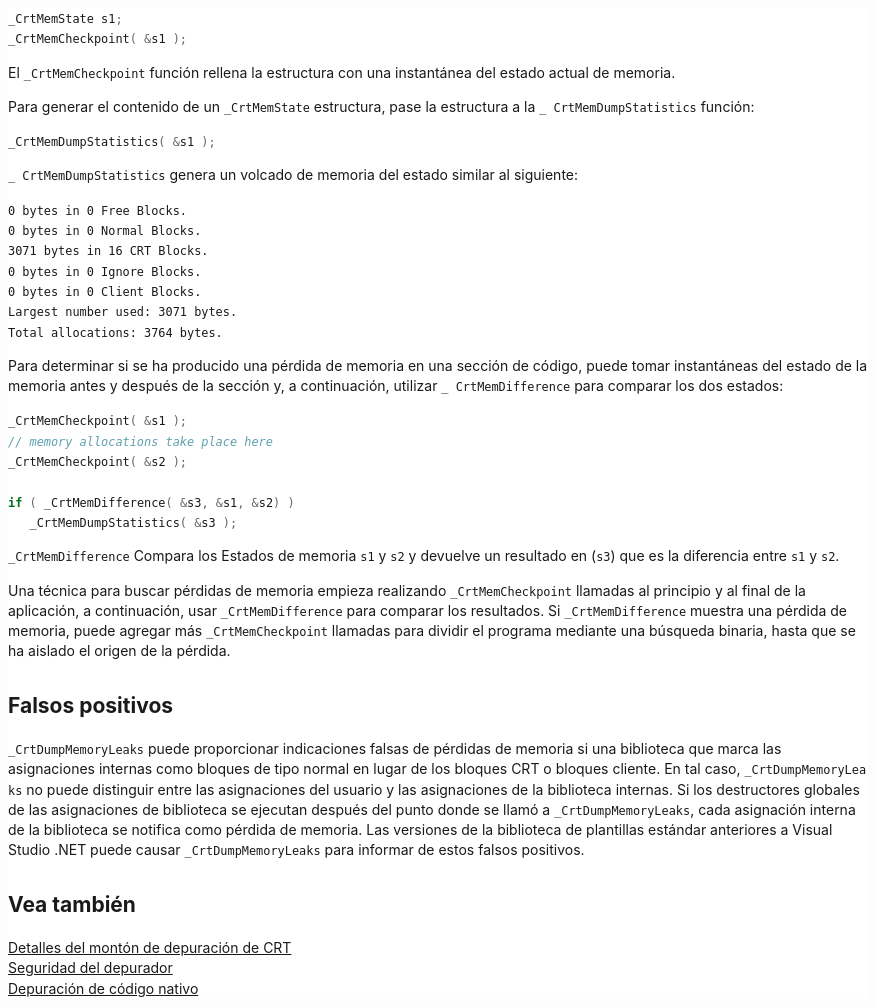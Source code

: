 ```cpp
_CrtMemState s1;  
_CrtMemCheckpoint( &s1 );  
```  

El `_CrtMemCheckpoint` función rellena la estructura con una instantánea del estado actual de memoria.  

Para generar el contenido de un `_CrtMemState` estructura, pase la estructura a la `_ CrtMemDumpStatistics` función:  

```cpp
_CrtMemDumpStatistics( &s1 );  
```  

`_ CrtMemDumpStatistics` genera un volcado de memoria del estado similar al siguiente:  

```cmd
0 bytes in 0 Free Blocks.  
0 bytes in 0 Normal Blocks.  
3071 bytes in 16 CRT Blocks.  
0 bytes in 0 Ignore Blocks.  
0 bytes in 0 Client Blocks.  
Largest number used: 3071 bytes.  
Total allocations: 3764 bytes.  
```  

Para determinar si se ha producido una pérdida de memoria en una sección de código, puede tomar instantáneas del estado de la memoria antes y después de la sección y, a continuación, utilizar `_ CrtMemDifference` para comparar los dos estados:  

```cpp
_CrtMemCheckpoint( &s1 );  
// memory allocations take place here  
_CrtMemCheckpoint( &s2 );  

if ( _CrtMemDifference( &s3, &s1, &s2) )  
   _CrtMemDumpStatistics( &s3 );  
```  

`_CrtMemDifference` Compara los Estados de memoria `s1` y `s2` y devuelve un resultado en (`s3`) que es la diferencia entre `s1` y `s2`.  

Una técnica para buscar pérdidas de memoria empieza realizando `_CrtMemCheckpoint` llamadas al principio y al final de la aplicación, a continuación, usar `_CrtMemDifference` para comparar los resultados. Si `_CrtMemDifference` muestra una pérdida de memoria, puede agregar más `_CrtMemCheckpoint` llamadas para dividir el programa mediante una búsqueda binaria, hasta que se ha aislado el origen de la pérdida.  

## <a name="false-positives"></a>Falsos positivos  
 `_CrtDumpMemoryLeaks` puede proporcionar indicaciones falsas de pérdidas de memoria si una biblioteca que marca las asignaciones internas como bloques de tipo normal en lugar de los bloques CRT o bloques cliente. En tal caso, `_CrtDumpMemoryLeaks` no puede distinguir entre las asignaciones del usuario y las asignaciones de la biblioteca internas. Si los destructores globales de las asignaciones de biblioteca se ejecutan después del punto donde se llamó a `_CrtDumpMemoryLeaks`, cada asignación interna de la biblioteca se notifica como pérdida de memoria. Las versiones de la biblioteca de plantillas estándar anteriores a Visual Studio .NET puede causar `_CrtDumpMemoryLeaks` para informar de estos falsos positivos.  

## <a name="see-also"></a>Vea también  
 [Detalles del montón de depuración de CRT](../debugger/crt-debug-heap-details.md)   
 [Seguridad del depurador](../debugger/debugger-security.md)   
 [Depuración de código nativo](../debugger/debugging-native-code.md)
